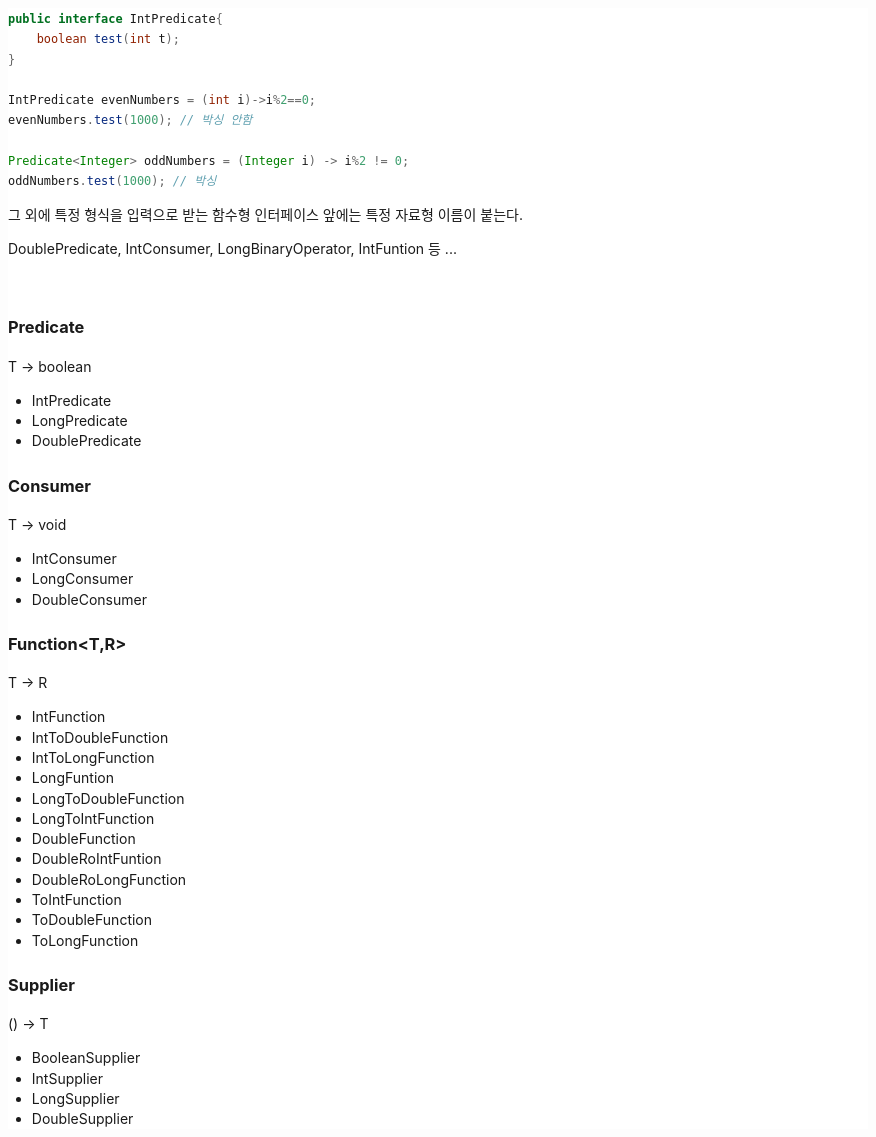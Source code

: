 ```java
public interface IntPredicate{
	boolean test(int t);
}

IntPredicate evenNumbers = (int i)->i%2==0;
evenNumbers.test(1000); // 박싱 안함

Predicate<Integer> oddNumbers = (Integer i) -> i%2 != 0;
oddNumbers.test(1000); // 박싱 
```

그 외에 특정 형식을 입력으로 받는 함수형 인터페이스 앞에는 특정 자료형 이름이 붙는다. 

DoublePredicate, IntConsumer, LongBinaryOperator, IntFuntion 등 ...

<br>


### Predicate<T>

T → boolean

- IntPredicate
- LongPredicate
- DoublePredicate

### Consumer<T>

T → void

- IntConsumer
- LongConsumer
- DoubleConsumer

### Function<T,R>

T → R

- IntFunction<R>
- IntToDoubleFunction
- IntToLongFunction
- LongFuntion<R>
- LongToDoubleFunction
- LongToIntFunction
- DoubleFunction<T>
- DoubleRoIntFuntion
- DoubleRoLongFunction
- ToIntFunction<T>
- ToDoubleFunction<T>
- ToLongFunction<T>

### Supplier<T>

() → T

- BooleanSupplier
- IntSupplier
- LongSupplier
- DoubleSupplier